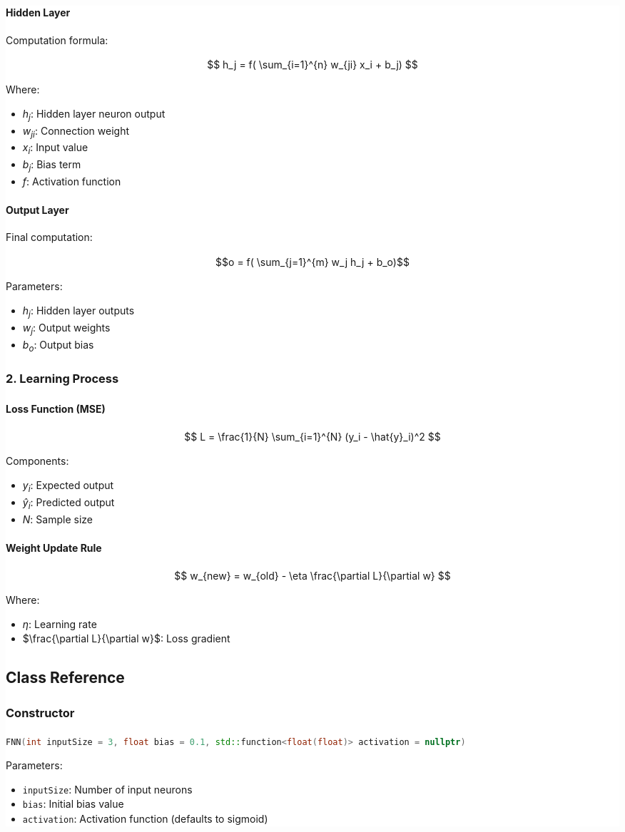 #### Hidden Layer
Computation formula:

$$
h_j = f( \sum_{i=1}^{n} w_{ji} x_i + b_j)
$$

Where:
- $h_j$: Hidden layer neuron output
- $w_{ji}$: Connection weight
- $x_i$: Input value
- $b_j$: Bias term
- $f$: Activation function

#### Output Layer
Final computation:

$$o = f( \sum_{j=1}^{m} w_j h_j + b_o)$$

Parameters:
- $h_j$: Hidden layer outputs
- $w_j$: Output weights
- $b_o$: Output bias

### 2. Learning Process

#### Loss Function (MSE)

$$
L = \frac{1}{N} \sum_{i=1}^{N} (y_i - \hat{y}_i)^2
$$

Components:
- $y_i$: Expected output
- $\hat{y}_i$: Predicted output
- $N$: Sample size

#### Weight Update Rule

$$
w_{new} = w_{old} - \eta \frac{\partial L}{\partial w}
$$

Where:
- $\eta$: Learning rate
- $\frac{\partial L}{\partial w}$: Loss gradient

## Class Reference

### Constructor
```cpp
FNN(int inputSize = 3, float bias = 0.1, std::function<float(float)> activation = nullptr)
```
Parameters:
- `inputSize`: Number of input neurons
- `bias`: Initial bias value
- `activation`: Activation function (defaults to sigmoid)
